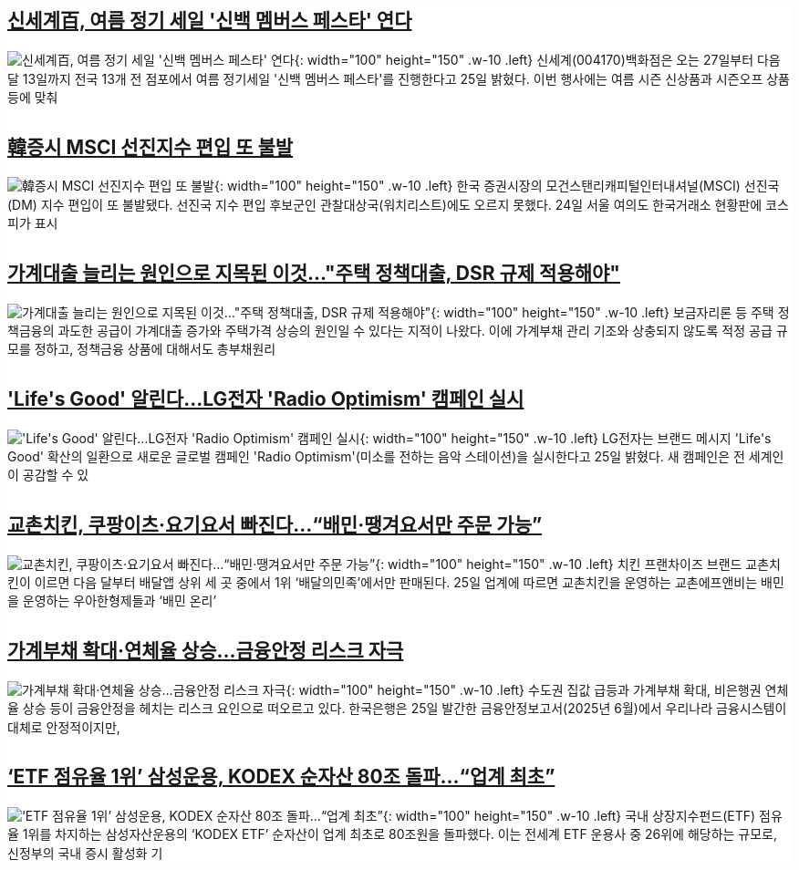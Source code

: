 ## [신세계百, 여름 정기 세일 '신백 멤버스 페스타' 연다](https://n.news.naver.com/mnews/article/421/0008330901)

![신세계百, 여름 정기 세일 '신백 멤버스 페스타' 연다](https://mimgnews.pstatic.net/image/origin/421/2025/06/25/8330901.jpg?type=nf220_150){: width="100" height="150" .w-10 .left}
신세계(004170)백화점은 오는 27일부터 다음 달 13일까지 전국 13개 전 점포에서 여름 정기세일 '신백 멤버스 페스타'를 진행한다고 25일 밝혔다. 이번 행사에는 여름 시즌 신상품과 시즌오프 상품 등에 맞춰

## [韓증시 MSCI 선진지수 편입 또 불발](https://n.news.naver.com/mnews/article/018/0006048058)

![韓증시 MSCI 선진지수 편입 또 불발](https://mimgnews.pstatic.net/image/origin/018/2025/06/25/6048058.jpg?type=nf220_150){: width="100" height="150" .w-10 .left}
한국 증권시장의 모건스탠리캐피털인터내셔널(MSCI) 선진국(DM) 지수 편입이 또 불발됐다. 선진국 지수 편입 후보군인 관찰대상국(워치리스트)에도 오르지 못했다. 24일 서울 여의도 한국거래소 현황판에 코스피가 표시

## [가계대출 늘리는 원인으로 지목된 이것…"주택 정책대출, DSR 규제 적용해야"](https://n.news.naver.com/mnews/article/119/0002971842)

![가계대출 늘리는 원인으로 지목된 이것…"주택 정책대출, DSR 규제 적용해야"](https://mimgnews.pstatic.net/image/origin/119/2025/06/25/2971842.jpg?type=nf220_150){: width="100" height="150" .w-10 .left}
보금자리론 등 주택 정책금융의 과도한 공급이 가계대출 증가와 주택가격 상승의 원인일 수 있다는 지적이 나왔다. 이에 가계부채 관리 기조와 상충되지 않도록 적정 공급 규모를 정하고, 정책금융 상품에 대해서도 총부채원리

## ['Life's Good' 알린다…LG전자 'Radio Optimism' 캠페인 실시](https://n.news.naver.com/mnews/article/008/0005212346)

!['Life's Good' 알린다…LG전자 'Radio Optimism' 캠페인 실시](https://mimgnews.pstatic.net/image/origin/008/2025/06/25/5212346.jpg?type=nf220_150){: width="100" height="150" .w-10 .left}
LG전자는 브랜드 메시지 'Life's Good' 확산의 일환으로 새로운 글로벌 캠페인 'Radio Optimism'(미소를 전하는 음악 스테이션)을 실시한다고 25일 밝혔다. 새 캠페인은 전 세계인이 공감할 수 있

## [교촌치킨, 쿠팡이츠·요기요서 빠진다…“배민·땡겨요서만 주문 가능”](https://n.news.naver.com/mnews/article/009/0005514325)

![교촌치킨, 쿠팡이츠·요기요서 빠진다…“배민·땡겨요서만 주문 가능”](https://mimgnews.pstatic.net/image/origin/009/2025/06/25/5514325.jpg?type=nf220_150){: width="100" height="150" .w-10 .left}
치킨 프랜차이즈 브랜드 교촌치킨이 이르면 다음 달부터 배달앱 상위 세 곳 중에서 1위 ‘배달의민족’에서만 판매된다. 25일 업계에 따르면 교촌치킨을 운영하는 교촌에프앤비는 배민을 운영하는 우아한형제들과 ‘배민 온리’

## [가계부채 확대·연체율 상승…금융안정 리스크 자극](https://n.news.naver.com/mnews/article/018/0006048356)

![가계부채 확대·연체율 상승…금융안정 리스크 자극](https://mimgnews.pstatic.net/image/origin/018/2025/06/25/6048356.jpg?type=nf220_150){: width="100" height="150" .w-10 .left}
수도권 집값 급등과 가계부채 확대, 비은행권 연체율 상승 등이 금융안정을 헤치는 리스크 요인으로 떠오르고 있다. 한국은행은 25일 발간한 금융안정보고서(2025년 6월)에서 우리나라 금융시스템이 대체로 안정적이지만,

## [‘ETF 점유율 1위’ 삼성운용, KODEX 순자산 80조 돌파…“업계 최초”](https://n.news.naver.com/mnews/article/119/0002971841)

![‘ETF 점유율 1위’ 삼성운용, KODEX 순자산 80조 돌파…“업계 최초”](https://mimgnews.pstatic.net/image/origin/119/2025/06/25/2971841.jpg?type=nf220_150){: width="100" height="150" .w-10 .left}
국내 상장지수펀드(ETF) 점유율 1위를 차지하는 삼성자산운용의 ‘KODEX ETF’ 순자산이 업계 최초로 80조원을 돌파했다. 이는 전세계 ETF 운용사 중 26위에 해당하는 규모로, 신정부의 국내 증시 활성화 기
